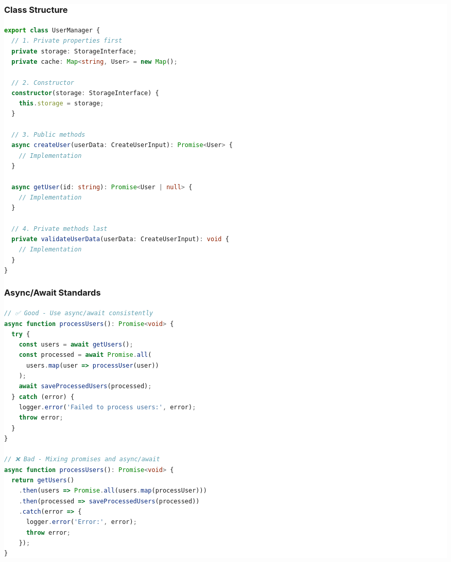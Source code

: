 ### Class Structure
```typescript
export class UserManager {
  // 1. Private properties first
  private storage: StorageInterface;
  private cache: Map<string, User> = new Map();

  // 2. Constructor
  constructor(storage: StorageInterface) {
    this.storage = storage;
  }

  // 3. Public methods
  async createUser(userData: CreateUserInput): Promise<User> {
    // Implementation
  }

  async getUser(id: string): Promise<User | null> {
    // Implementation
  }

  // 4. Private methods last
  private validateUserData(userData: CreateUserInput): void {
    // Implementation
  }
}
```

### Async/Await Standards
```typescript
// ✅ Good - Use async/await consistently
async function processUsers(): Promise<void> {
  try {
    const users = await getUsers();
    const processed = await Promise.all(
      users.map(user => processUser(user))
    );
    await saveProcessedUsers(processed);
  } catch (error) {
    logger.error('Failed to process users:', error);
    throw error;
  }
}

// ❌ Bad - Mixing promises and async/await
async function processUsers(): Promise<void> {
  return getUsers()
    .then(users => Promise.all(users.map(processUser)))
    .then(processed => saveProcessedUsers(processed))
    .catch(error => {
      logger.error('Error:', error);
      throw error;
    });
}
```
